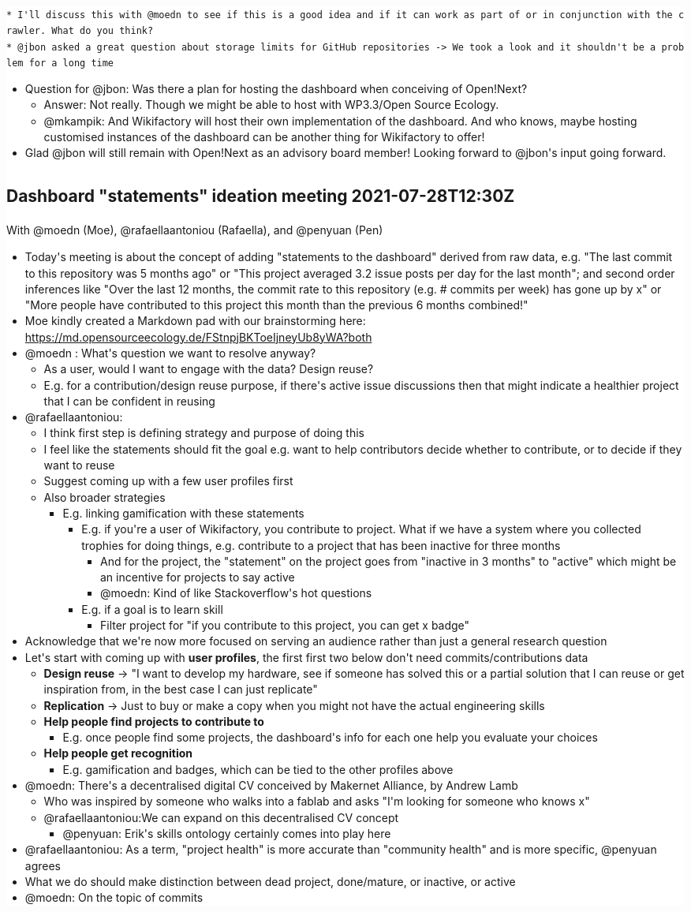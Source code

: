     * I'll discuss this with @moedn to see if this is a good idea and if it can work as part of or in conjunction with the crawler. What do you think?
    * @jbon asked a great question about storage limits for GitHub repositories -> We took a look and it shouldn't be a problem for a long time
* Question for @jbon: Was there a plan for hosting the dashboard when conceiving of Open!Next?
  * Answer: Not really. Though we might be able to host with WP3.3/Open Source Ecology.
  * @mkampik: And Wikifactory will host their own implementation of the dashboard. And who knows, maybe hosting customised instances of the dashboard can be another thing for Wikifactory to offer!
* Glad @jbon will still remain with Open!Next as an advisory board member! Looking forward to @jbon's input going forward.

## Dashboard "statements" ideation meeting 2021-07-28T12:30Z

With @moedn (Moe), @rafaellaantoniou (Rafaella), and @penyuan (Pen)

* Today's meeting is about the concept of adding "statements to the dashboard" derived from raw data, e.g. "The last commit to this repository was 5 months ago" or "This project averaged 3.2 issue posts per day for the last month"; and second order inferences like "Over the last 12 months, the commit rate to this repository (e.g. # commits per week) has gone up by x" or "More people have contributed to this project this month than the previous 6 months combined!"
* Moe kindly created a Markdown pad with our brainstorming here: https://md.opensourceecology.de/FStnpjBKToeIjneyUb8yWA?both
* @moedn : What's question we want to resolve anyway?
    * As a user, would I want to engage with the data? Design reuse?
    * E.g. for a contribution/design reuse purpose, if there's active issue discussions then that might indicate a healthier project that I can be confident in reusing
* @rafaellaantoniou:
    * I think first step is defining strategy and purpose of doing this
    * I feel like the statements should fit the goal e.g. want to help contributors decide whether to contribute, or to decide if they want to reuse
    * Suggest coming up with a few user profiles first
    * Also broader strategies
        * E.g. linking gamification with these statements
            * E.g. if you're a user of Wikifactory, you contribute to project. What if we have a system where you collected trophies for doing things, e.g. contribute to a project that has been inactive for three months
                *  And for the project, the "statement" on the project goes from "inactive in 3 months" to "active" which might be an incentive for projects to say active
                *  @moedn: Kind of like Stackoverflow's hot questions
            *  E.g. if a goal is to learn skill
                *  Filter project for "if you contribute to this project, you can get x badge"
* Acknowledge that we're now more focused on serving an audience rather than just a general research question
* Let's start with coming up with **user profiles**, the first first two below don't need commits/contributions data
    * **Design reuse** -> "I want to develop my hardware, see if someone has solved this or a partial solution that I can reuse or get inspiration from, in the best case I can just replicate"
    * **Replication** -> Just to buy or make a copy when you might not have the actual engineering skills
    * **Help people find projects to contribute to**
        * E.g. once people find some projects, the dashboard's info for each one help you evaluate your choices
    * **Help people get recognition**
        * E.g. gamification and badges, which can be tied to the other profiles above
* @moedn: There's a decentralised digital CV conceived by Makernet Alliance, by Andrew Lamb
    * Who was inspired by someone who walks into a fablab and asks "I'm looking for someone who knows x"
    * @rafaellaantoniou:We can expand on this decentralised CV concept
        * @penyuan: Erik's skills ontology certainly comes into play here
* @rafaellaantoniou: As a term, "project health" is more accurate than "community health" and is more specific, @penyuan agrees
* What we do should make distinction between dead project, done/mature, or inactive, or active
* @moedn: On the topic of commits